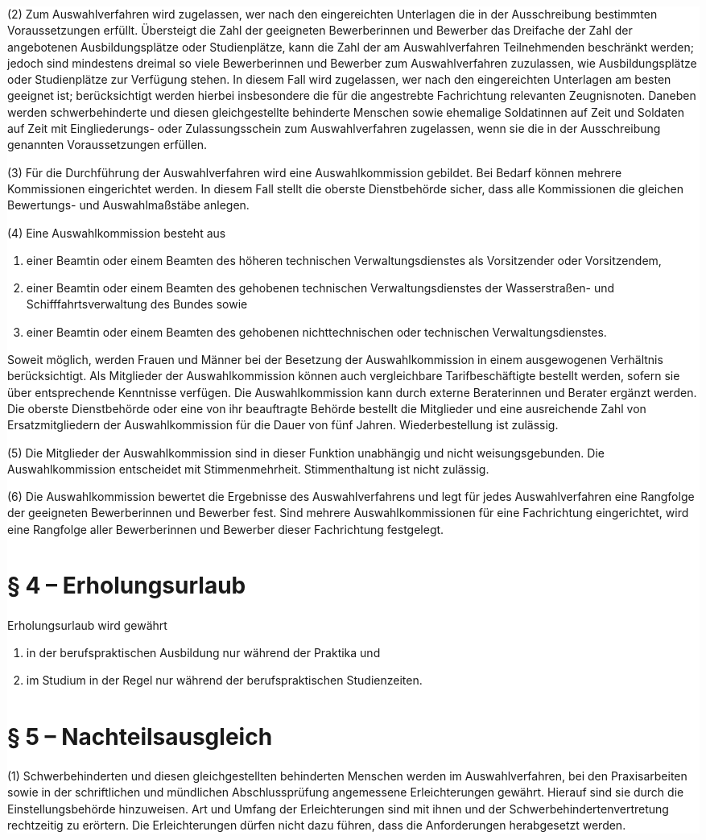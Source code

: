 (2) Zum Auswahlverfahren wird zugelassen, wer nach den eingereichten Unterlagen die in der Ausschreibung bestimmten Voraussetzungen erfüllt. Übersteigt die Zahl der geeigneten Bewerberinnen und Bewerber das Dreifache der Zahl der angebotenen Ausbildungsplätze oder Studienplätze, kann die Zahl der am Auswahlverfahren Teilnehmenden beschränkt werden; jedoch sind mindestens dreimal so viele Bewerberinnen und Bewerber zum Auswahlverfahren zuzulassen, wie Ausbildungsplätze oder Studienplätze zur Verfügung stehen. In diesem Fall wird zugelassen, wer nach den eingereichten Unterlagen am besten geeignet ist; berücksichtigt werden hierbei insbesondere die für die angestrebte Fachrichtung relevanten Zeugnisnoten. Daneben werden schwerbehinderte und diesen gleichgestellte behinderte Menschen sowie ehemalige Soldatinnen auf Zeit und Soldaten auf Zeit mit Eingliederungs- oder Zulassungsschein zum Auswahlverfahren zugelassen, wenn sie die in der Ausschreibung genannten Voraussetzungen erfüllen.

(3) Für die Durchführung der Auswahlverfahren wird eine Auswahlkommission gebildet. Bei Bedarf können mehrere Kommissionen eingerichtet werden. In diesem Fall stellt die oberste Dienstbehörde sicher, dass alle Kommissionen die gleichen Bewertungs- und Auswahlmaßstäbe anlegen.

(4) Eine Auswahlkommission besteht aus

1. einer Beamtin oder einem Beamten des höheren technischen Verwaltungsdienstes als Vorsitzender oder Vorsitzendem,

2. einer Beamtin oder einem Beamten des gehobenen technischen Verwaltungsdienstes der Wasserstraßen- und Schifffahrtsverwaltung des Bundes sowie

3. einer Beamtin oder einem Beamten des gehobenen nichttechnischen oder technischen Verwaltungsdienstes.

Soweit möglich, werden Frauen und Männer bei der Besetzung der Auswahlkommission in einem ausgewogenen Verhältnis berücksichtigt. Als Mitglieder der Auswahlkommission können auch vergleichbare Tarifbeschäftigte bestellt werden, sofern sie über entsprechende Kenntnisse verfügen. Die Auswahlkommission kann durch externe Beraterinnen und Berater ergänzt werden. Die oberste Dienstbehörde oder eine von ihr beauftragte Behörde bestellt die Mitglieder und eine ausreichende Zahl von Ersatzmitgliedern der Auswahlkommission für die Dauer von fünf Jahren. Wiederbestellung ist zulässig.

(5) Die Mitglieder der Auswahlkommission sind in dieser Funktion unabhängig und nicht weisungsgebunden. Die Auswahlkommission entscheidet mit Stimmenmehrheit. Stimmenthaltung ist nicht zulässig.

(6) Die Auswahlkommission bewertet die Ergebnisse des Auswahlverfahrens und legt für jedes Auswahlverfahren eine Rangfolge der geeigneten Bewerberinnen und Bewerber fest. Sind mehrere Auswahlkommissionen für eine Fachrichtung eingerichtet, wird eine Rangfolge aller Bewerberinnen und Bewerber dieser Fachrichtung festgelegt.

# § 4 – Erholungsurlaub

Erholungsurlaub wird gewährt

1. in der berufspraktischen Ausbildung nur während der Praktika und

2. im Studium in der Regel nur während der berufspraktischen Studienzeiten.

# § 5 – Nachteilsausgleich

(1) Schwerbehinderten und diesen gleichgestellten behinderten Menschen werden im Auswahlverfahren, bei den Praxisarbeiten sowie in der schriftlichen und mündlichen Abschlussprüfung angemessene Erleichterungen gewährt. Hierauf sind sie durch die Einstellungsbehörde hinzuweisen. Art und Umfang der Erleichterungen sind mit ihnen und der Schwerbehindertenvertretung rechtzeitig zu erörtern. Die Erleichterungen dürfen nicht dazu führen, dass die Anforderungen herabgesetzt werden.
